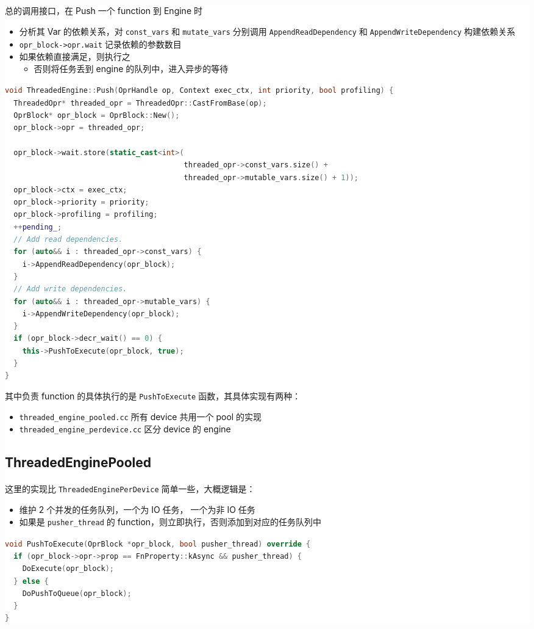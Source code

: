 总的调用接口，在 Push 一个 function 到 Engine 时

-   分析其 Var 的依赖关系，对 `const_vars` 和 `mutate_vars` 分别调用 `AppendReadDependency` 和 `AppendWriteDependency` 构建依赖关系
-   `opr_block->opr.wait` 记录依赖的参数数目
-   如果依赖直接满足，则执行之
    -   否则将任务丢到 engine 的队列中，进入异步的等待

```c++
void ThreadedEngine::Push(OprHandle op, Context exec_ctx, int priority, bool profiling) {
  ThreadedOpr* threaded_opr = ThreadedOpr::CastFromBase(op);
  OprBlock* opr_block = OprBlock::New();
  opr_block->opr = threaded_opr;

  opr_block->wait.store(static_cast<int>(
                                         threaded_opr->const_vars.size() +
                                         threaded_opr->mutable_vars.size() + 1));
  opr_block->ctx = exec_ctx;
  opr_block->priority = priority;
  opr_block->profiling = profiling;
  ++pending_;
  // Add read dependencies.
  for (auto&& i : threaded_opr->const_vars) {
    i->AppendReadDependency(opr_block);
  }
  // Add write dependencies.
  for (auto&& i : threaded_opr->mutable_vars) {
    i->AppendWriteDependency(opr_block);
  }
  if (opr_block->decr_wait() == 0) {
    this->PushToExecute(opr_block, true);
  }
}
```

其中负责 function 的具体执行的是 `PushToExecute` 函数，其具体实现有两种：

-   `threaded_engine_pooled.cc` 所有 device 共用一个 pool 的实现
-   `threaded_engine_perdevice.cc` 区分 device 的 engine


<a id="org40885ae"></a>

## ThreadedEnginePooled

这里的实现比 `ThreadedEnginePerDevice` 简单一些，大概逻辑是：

-   维护 2 个并发的任务队列，一个为 IO 任务， 一个为非 IO 任务
-   如果是 `pusher_thread` 的 function，则立即执行，否则添加到对应的任务队列中

```c++
void PushToExecute(OprBlock *opr_block, bool pusher_thread) override {
  if (opr_block->opr->prop == FnProperty::kAsync && pusher_thread) {
    DoExecute(opr_block);
  } else {
    DoPushToQueue(opr_block);
  }
}
```
